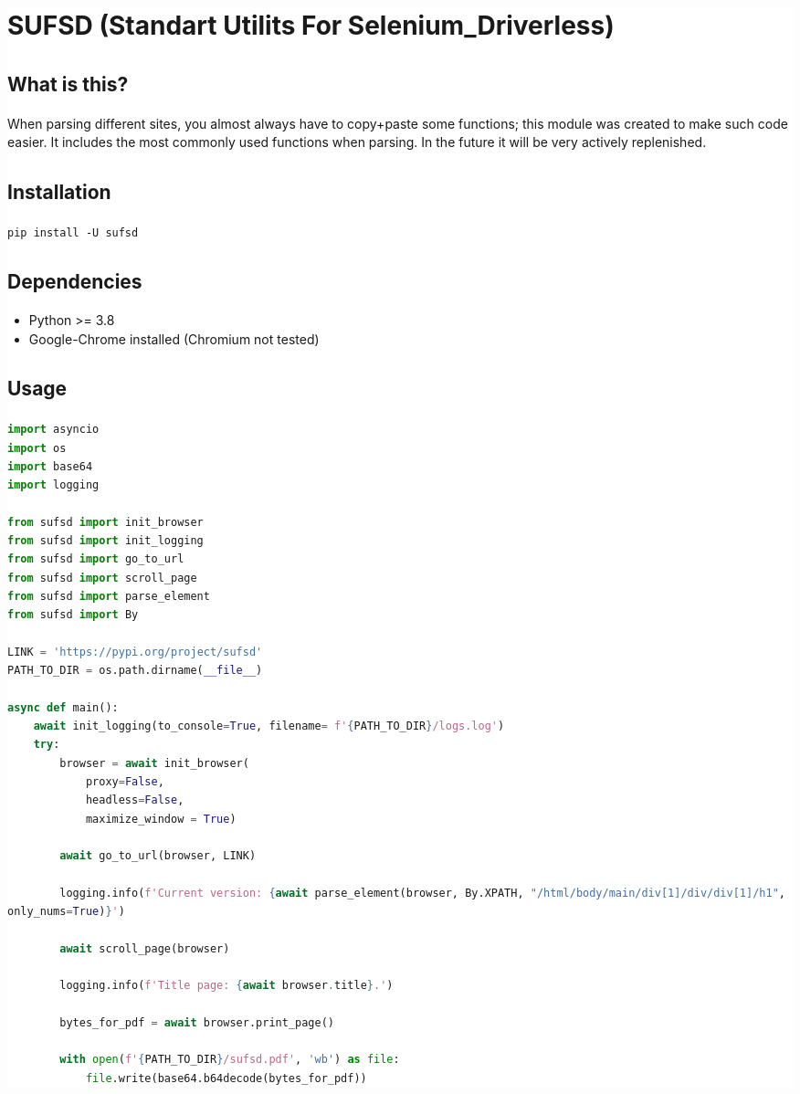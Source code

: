 # SUFSD (Standart Utilits For Selenium_Driverless)



## What is this?

When parsing different sites, you almost always have to copy+paste some functions; this module was created to make such code easier. It includes the most commonly used functions when parsing. In the future it will be very actively replenished.



## Installation

`pip install -U sufsd`



## Dependencies



- Python >= 3.8
- Google-Chrome installed (Chromium not tested)



## Usage

```python
import asyncio
import os
import base64
import logging

from sufsd import init_browser
from sufsd import init_logging
from sufsd import go_to_url
from sufsd import scroll_page
from sufsd import parse_element
from sufsd import By

LINK = 'https://pypi.org/project/sufsd'
PATH_TO_DIR = os.path.dirname(__file__)

async def main():
    await init_logging(to_console=True, filename= f'{PATH_TO_DIR}/logs.log')
    try:
        browser = await init_browser(
            proxy=False,
            headless=False,
            maximize_window = True)
        
        await go_to_url(browser, LINK)
        
        logging.info(f'Current version: {await parse_element(browser, By.XPATH, "/html/body/main/div[1]/div/div[1]/h1", only_nums=True)}')

        await scroll_page(browser)
        
        logging.info(f'Title page: {await browser.title}.')
        
        bytes_for_pdf = await browser.print_page()
        
        with open(f'{PATH_TO_DIR}/sufsd.pdf', 'wb') as file:
            file.write(base64.b64decode(bytes_for_pdf))
```
